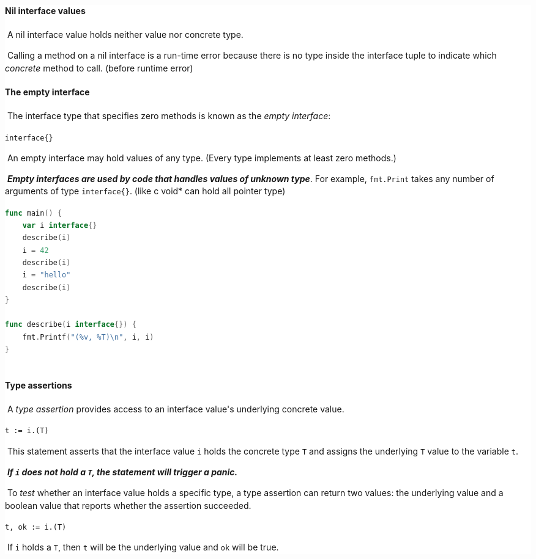 #### Nil interface values

​    A nil interface value holds neither value nor concrete type.  

​    Calling a method on a nil interface is a run-time error because there is no    type inside the interface tuple to indicate which *concrete* method to call.  (before runtime error)

#### The empty interface

​    The interface type that specifies zero methods is known as the *empty interface*:  

```
interface{}
```

​    An empty interface may hold values of any type.    (Every type implements at least zero methods.)  

​    ***Empty interfaces are used by code that handles values of unknown type***.    For example, `fmt.Print` takes any number of arguments of type `interface{}`.  (like c void* can hold all pointer type)

```go
func main() {
	var i interface{}
	describe(i)
	i = 42
	describe(i)
	i = "hello"
	describe(i)
}

func describe(i interface{}) {
	fmt.Printf("(%v, %T)\n", i, i)
}
	
```

#### Type assertions

​    A *type assertion* provides access to an interface value's underlying concrete value.  

```
t := i.(T)
```

​    This statement asserts that the interface value `i` holds the concrete type `T`    and assigns the underlying `T` value to the variable `t`.  

​    ***If `i` does not hold a `T`, the statement will trigger a panic.***  

​    To *test* whether an interface value holds a specific type,    a type assertion can return two values: the underlying value    and a boolean value that reports whether the assertion succeeded.  

```
t, ok := i.(T)
```

​    If `i` holds a `T`, then `t` will be the underlying value and `ok` will be true.  

